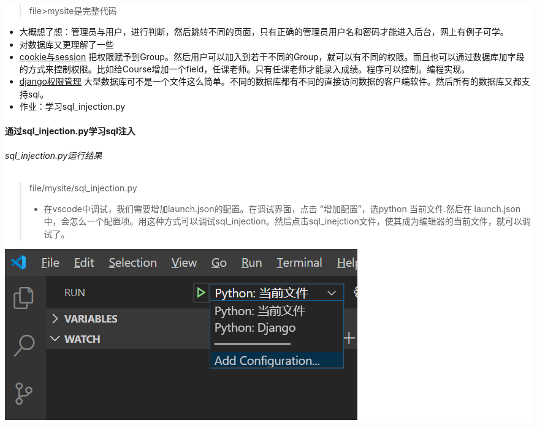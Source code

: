 >file>mysite是完整代码

* 大概想了想：管理员与用户，进行判断，然后跳转不同的页面，只有正确的管理员用户名和密码才能进入后台，网上有例子可学。
* 对数据库又更理解了一些
* [cookie与session](https://www.zhihu.com/question/19786827)
把权限赋予到Group。然后用户可以加入到若干不同的Group，就可以有不同的权限。而且也可以通过数据库加字段的方式来控制权限。比如给Course增加一个field，任课老师。只有任课老师才能录入成绩。程序可以控制。编程实现。
* [django权限管理](https://cloud.tencent.com/developer/article/1155184)
大型数据库可不是一个文件这么简单。不同的数据库都有不同的直接访问数据的客户端软件。然后所有的数据库又都支持sql。
* 作业：学习sql_injection.py
#### 通过sql_injection.py学习sql注入

###### sql_injection.py运行结果

>file/mysite/sql_injection.py
>
>* 在vscode中调试，我们需要增加launch.json的配置。在调试界面，点击 “增加配置”，选python 当前文件.然后在 launch.json中，会怎么一个配置项。用这种方式可以调试sql_injection。然后点击sql_inejction文件，使其成为编辑器的当前文件，就可以调试了。  

![](images/sql-jsonset.png)
